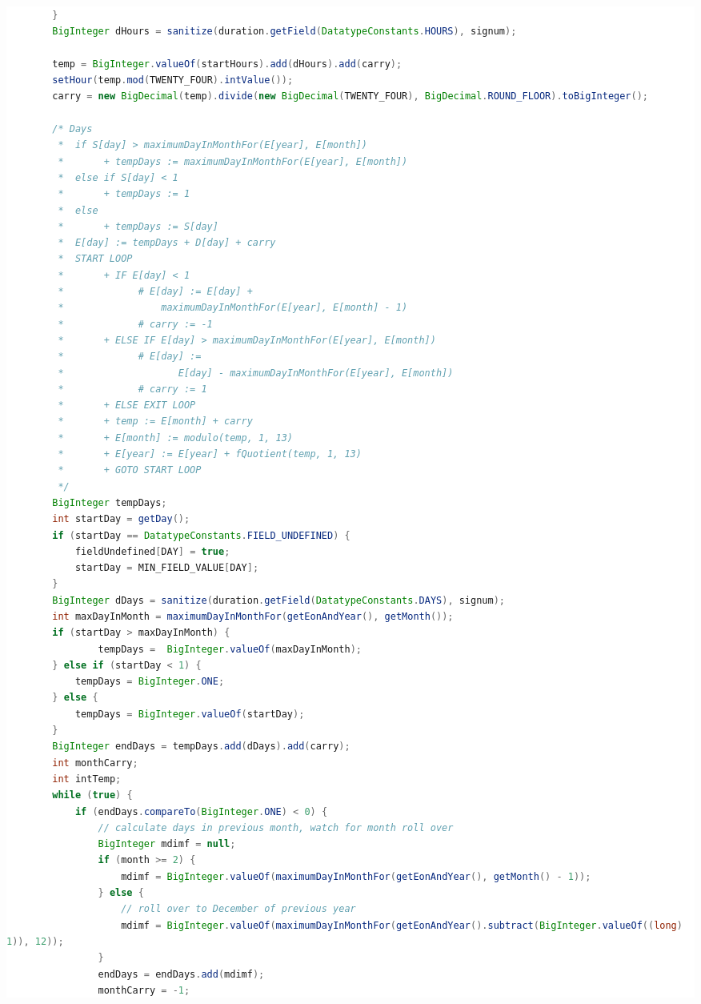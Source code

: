 ```java
		}
		BigInteger dHours = sanitize(duration.getField(DatatypeConstants.HOURS), signum);
		
		temp = BigInteger.valueOf(startHours).add(dHours).add(carry);
		setHour(temp.mod(TWENTY_FOUR).intValue());
		carry = new BigDecimal(temp).divide(new BigDecimal(TWENTY_FOUR), BigDecimal.ROUND_FLOOR).toBigInteger();
	
		/* Days
	     *  if S[day] > maximumDayInMonthFor(E[year], E[month])
	     *       + tempDays := maximumDayInMonthFor(E[year], E[month])
	     *  else if S[day] < 1
	     *       + tempDays := 1
	     *  else
	     *       + tempDays := S[day]
	     *  E[day] := tempDays + D[day] + carry
	     *  START LOOP
	     *       + IF E[day] < 1
	     *             # E[day] := E[day] + 
	 	 *                 maximumDayInMonthFor(E[year], E[month] - 1)
	     *             # carry := -1
	     *       + ELSE IF E[day] > maximumDayInMonthFor(E[year], E[month])
	     *             # E[day] := 
	 	 *                    E[day] - maximumDayInMonthFor(E[year], E[month])
	     *             # carry := 1
	     *       + ELSE EXIT LOOP
	     *       + temp := E[month] + carry
	     *       + E[month] := modulo(temp, 1, 13)
	     *       + E[year] := E[year] + fQuotient(temp, 1, 13)
	     *       + GOTO START LOOP
		 */
		BigInteger tempDays;
		int startDay = getDay();
		if (startDay == DatatypeConstants.FIELD_UNDEFINED) {
		    fieldUndefined[DAY] = true;
		    startDay = MIN_FIELD_VALUE[DAY];
		}
		BigInteger dDays = sanitize(duration.getField(DatatypeConstants.DAYS), signum);
	    int maxDayInMonth = maximumDayInMonthFor(getEonAndYear(), getMonth());
		if (startDay > maxDayInMonth) {
	            tempDays =  BigInteger.valueOf(maxDayInMonth);
		} else if (startDay < 1) {
		    tempDays = BigInteger.ONE;
		} else {
		    tempDays = BigInteger.valueOf(startDay);
		}
		BigInteger endDays = tempDays.add(dDays).add(carry);
		int monthCarry;
		int intTemp;
		while (true) {
		    if (endDays.compareTo(BigInteger.ONE) < 0) {
		    	// calculate days in previous month, watch for month roll over
				BigInteger mdimf = null;
				if (month >= 2) {
					mdimf = BigInteger.valueOf(maximumDayInMonthFor(getEonAndYear(), getMonth() - 1));
				} else {
					// roll over to December of previous year
					mdimf = BigInteger.valueOf(maximumDayInMonthFor(getEonAndYear().subtract(BigInteger.valueOf((long) 1)), 12));
				}
				endDays = endDays.add(mdimf);
				monthCarry = -1;
```